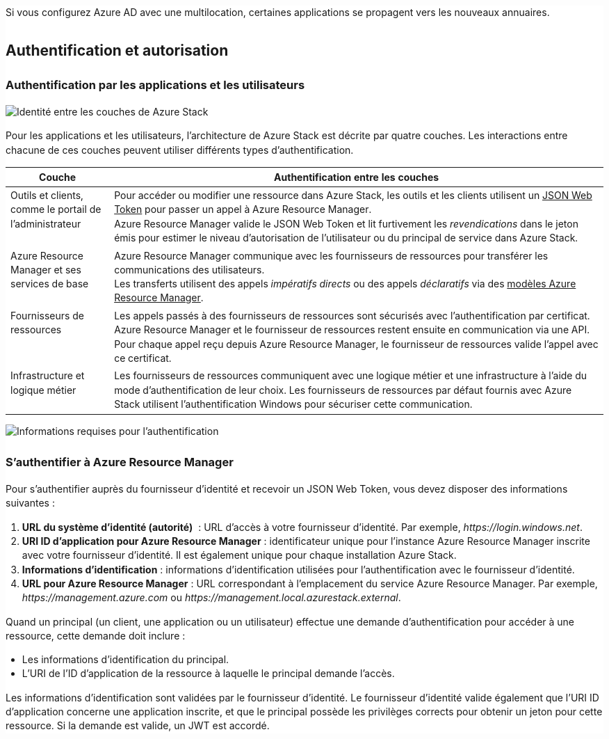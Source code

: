 Si vous configurez Azure AD avec une multilocation, certaines applications se propagent vers les nouveaux annuaires.

## <a name="authentication-and-authorization"></a>Authentification et autorisation

### <a name="authentication-by-apps-and-users"></a>Authentification par les applications et les utilisateurs

![Identité entre les couches de Azure Stack](media/azure-stack-identity-overview/identity-layers.png)

Pour les applications et les utilisateurs, l’architecture de Azure Stack est décrite par quatre couches. Les interactions entre chacune de ces couches peuvent utiliser différents types d’authentification.

|Couche    |Authentification entre les couches  |
|---------|---------|
|Outils et clients, comme le portail de l’administrateur     | Pour accéder ou modifier une ressource dans Azure Stack, les outils et les clients utilisent un [JSON Web Token](/azure/active-directory/develop/active-directory-token-and-claims) pour passer un appel à Azure Resource Manager. <br>Azure Resource Manager valide le JSON Web Token et lit furtivement les *revendications* dans le jeton émis pour estimer le niveau d’autorisation de l’utilisateur ou du principal de service dans Azure Stack. |
|Azure Resource Manager et ses services de base     |Azure Resource Manager communique avec les fournisseurs de ressources pour transférer les communications des utilisateurs. <br> Les transferts utilisent des appels *impératifs directs* ou des appels *déclaratifs* via des [modèles Azure Resource Manager](/azure-stack/user/azure-stack-arm-templates).|
|Fournisseurs de ressources     |Les appels passés à des fournisseurs de ressources sont sécurisés avec l’authentification par certificat. <br>Azure Resource Manager et le fournisseur de ressources restent ensuite en communication via une API. Pour chaque appel reçu depuis Azure Resource Manager, le fournisseur de ressources valide l’appel avec ce certificat.|
|Infrastructure et logique métier     |Les fournisseurs de ressources communiquent avec une logique métier et une infrastructure à l’aide du mode d’authentification de leur choix. Les fournisseurs de ressources par défaut fournis avec Azure Stack utilisent l’authentification Windows pour sécuriser cette communication.|

![Informations requises pour l’authentification](media/azure-stack-identity-overview/authentication.png)

### <a name="authenticate-to-azure-resource-manager"></a>S’authentifier à Azure Resource Manager

Pour s’authentifier auprès du fournisseur d’identité et recevoir un JSON Web Token, vous devez disposer des informations suivantes :

1. **URL du système d’identité (autorité)**  : URL d’accès à votre fournisseur d’identité. Par exemple, *https:\//login.windows.net*.
2. **URI ID d’application pour Azure Resource Manager** : identificateur unique pour l’instance Azure Resource Manager inscrite avec votre fournisseur d’identité. Il est également unique pour chaque installation Azure Stack.
3. **Informations d’identification** : informations d’identification utilisées pour l’authentification avec le fournisseur d’identité.
4. **URL pour Azure Resource Manager** : URL correspondant à l’emplacement du service Azure Resource Manager. Par exemple, *https:\//management.azure.com* ou *https:\//management.local.azurestack.external*.

Quand un principal (un client, une application ou un utilisateur) effectue une demande d’authentification pour accéder à une ressource, cette demande doit inclure :

- Les informations d’identification du principal.
- L’URI de l’ID d’application de la ressource à laquelle le principal demande l’accès.

Les informations d’identification sont validées par le fournisseur d’identité. Le fournisseur d’identité valide également que l’URI ID d’application concerne une application inscrite, et que le principal possède les privilèges corrects pour obtenir un jeton pour cette ressource. Si la demande est valide, un JWT est accordé.
